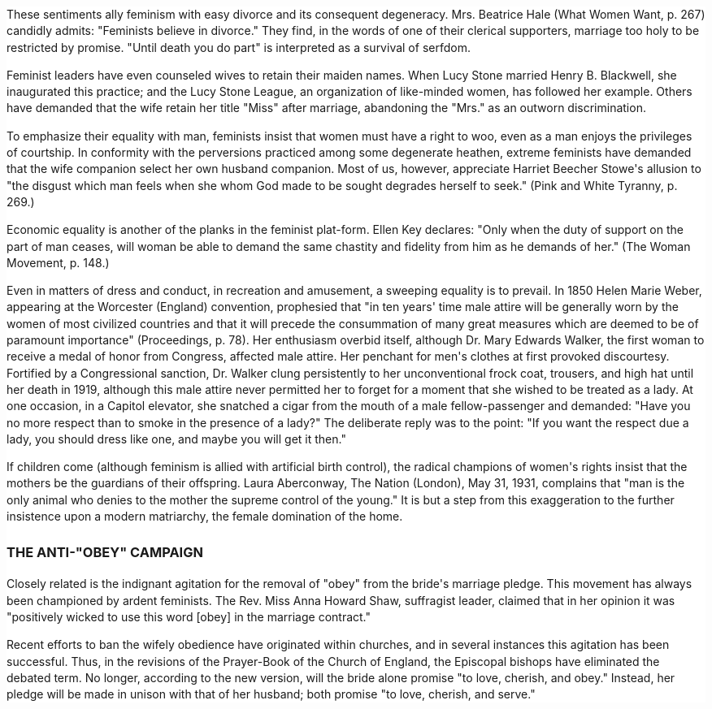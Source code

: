 These sentiments ally feminism with easy divorce and its consequent degeneracy. Mrs. Beatrice Hale (What Women Want, p. 267) candidly admits: "Feminists believe in divorce." They find, in the words of one of their clerical supporters, marriage too holy to be restricted by promise. "Until death you do part" is interpreted as a survival of serfdom.

Feminist leaders have even counseled wives to retain their maiden names. When Lucy Stone married Henry B. Blackwell, she inaugurated this practice; and the Lucy Stone League, an organization of like-minded women, has followed her example. Others have demanded that the wife retain her title "Miss" after marriage, abandoning the "Mrs." as an outworn discrimination.

To emphasize their equality with man, feminists insist that women must have a right to woo, even as a man enjoys the privileges of courtship. In conformity with the perversions practiced among some degenerate heathen, extreme feminists have demanded that the wife companion select her own husband companion. Most of us, however, appreciate Harriet Beecher Stowe's allusion to "the disgust which man feels when she whom God made to be sought degrades herself to seek." (Pink and White Tyranny, p. 269.)

Economic equality is another of the planks in the feminist plat-form. Ellen Key declares: "Only when the duty of support on the part of man ceases, will woman be able to demand the same chastity and fidelity from him as he demands of her." (The Woman Movement, p. 148.)

Even in matters of dress and conduct, in recreation and amusement, a sweeping equality is to prevail. In 1850 Helen Marie Weber, appearing at the Worcester (England) convention, prophesied that "in ten years' time male attire will be generally worn by the women of most civilized countries and that it will precede the consummation of many great measures which are deemed to be of paramount importance" (Proceedings, p. 78). Her enthusiasm overbid itself, although Dr. Mary Edwards Walker, the first woman to receive a medal of honor from Congress, affected male attire. Her penchant for men's clothes at first provoked discourtesy. Fortified by a Congressional sanction, Dr. Walker clung persistently to her unconventional frock coat, trousers, and high hat until her death in 1919, although this male attire never permitted her to forget for a moment that she wished to be treated as a lady. At one occasion, in a Capitol elevator, she snatched a cigar from the mouth of a male fellow-passenger and demanded: "Have you no more respect than to smoke in the presence of a lady?" The deliberate reply was to the point: "If you want the respect due a lady, you should dress like one, and maybe you will get it then."

If children come (although feminism is allied with artificial birth control), the radical champions of women's rights insist that the mothers be the guardians of their offspring. Laura Aberconway, The Nation (London), May 31, 1931, complains that "man is the only animal who denies to the mother the supreme control of the young." It is but a step from this exaggeration to the further insistence upon a modern matriarchy, the female domination of the home.

### THE ANTI-"OBEY" CAMPAIGN

Closely related is the indignant agitation for the removal of "obey" from the bride's marriage pledge. This movement has always been championed by ardent feminists. The Rev. Miss Anna Howard Shaw, suffragist leader, claimed that in her opinion it was "positively wicked to use this word [obey] in the marriage contract."

Recent efforts to ban the wifely obedience have originated within churches, and in several instances this agitation has been successful. Thus, in the revisions of the Prayer-Book of the Church of England, the Episcopal bishops have eliminated the debated term. No longer, according to the new version, will the bride alone promise "to love, cherish, and obey." Instead, her pledge will be made in unison with that of her husband; both promise "to love, cherish, and serve."
